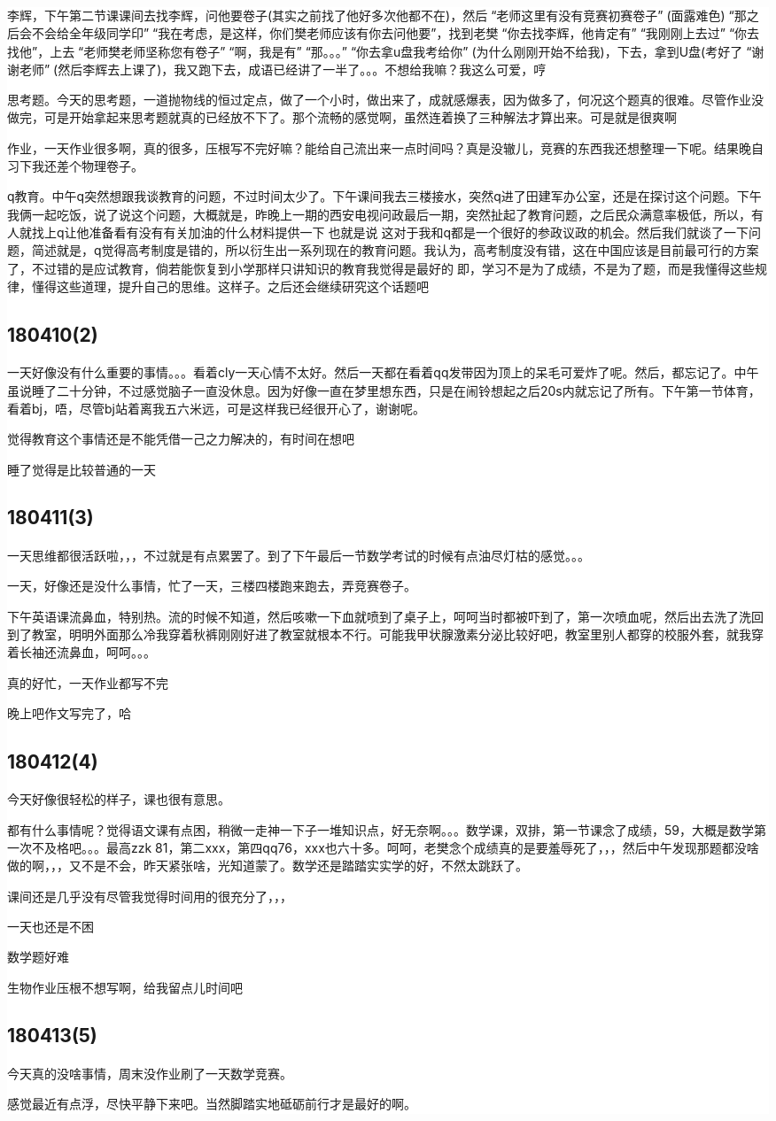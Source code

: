 李辉，下午第二节课课间去找李辉，问他要卷子(其实之前找了他好多次他都不在)，然后 “老师这里有没有竞赛初赛卷子” (面露难色) “那之后会不会给全年级同学印” “我在考虑，是这样，你们樊老师应该有你去问他要”，找到老樊 “你去找李辉，他肯定有” “我刚刚上去过” “你去找他”，上去 “老师樊老师坚称您有卷子” “啊，我是有” “那。。。” “你去拿u盘我考给你” (为什么刚刚开始不给我)，下去，拿到U盘(考好了 “谢谢老师” (然后李辉去上课了)，我又跑下去，成语已经讲了一半了。。。不想给我嘛？我这么可爱，哼

思考题。今天的思考题，一道抛物线的恒过定点，做了一个小时，做出来了，成就感爆表，因为做多了，何况这个题真的很难。尽管作业没做完，可是开始拿起来思考题就真的已经放不下了。那个流畅的感觉啊，虽然连着换了三种解法才算出来。可是就是很爽啊

作业，一天作业很多啊，真的很多，压根写不完好嘛？能给自己流出来一点时间吗？真是没辙儿，竞赛的东西我还想整理一下呢。结果晚自习下我还差个物理卷子。

q教育。中午q突然想跟我谈教育的问题，不过时间太少了。下午课间我去三楼接水，突然q进了田建军办公室，还是在探讨这个问题。下午我俩一起吃饭，说了说这个问题，大概就是，昨晚上一期的西安电视问政最后一期，突然扯起了教育问题，之后民众满意率极低，所以，有人就找上q让他准备看有没有有关加油的什么材料提供一下 也就是说 这对于我和q都是一个很好的参政议政的机会。然后我们就谈了一下问题，简述就是，q觉得高考制度是错的，所以衍生出一系列现在的教育问题。我认为，高考制度没有错，这在中国应该是目前最可行的方案了，不过错的是应试教育，倘若能恢复到小学那样只讲知识的教育我觉得是最好的 即，学习不是为了成绩，不是为了题，而是我懂得这些规律，懂得这些道理，提升自己的思维。这样子。之后还会继续研究这个话题吧 

## 180410(2)

一天好像没有什么重要的事情。。。看着cly一天心情不太好。然后一天都在看着qq发带因为顶上的呆毛可爱炸了呢。然后，都忘记了。中午虽说睡了二十分钟，不过感觉脑子一直没休息。因为好像一直在梦里想东西，只是在闹铃想起之后20s内就忘记了所有。下午第一节体育，看着bj，唔，尽管bj站着离我五六米远，可是这样我已经很开心了，谢谢呢。

觉得教育这个事情还是不能凭借一己之力解决的，有时间在想吧

睡了觉得是比较普通的一天 

## 180411(3)

一天思维都很活跃啦，，，不过就是有点累罢了。到了下午最后一节数学考试的时候有点油尽灯枯的感觉。。。

一天，好像还是没什么事情，忙了一天，三楼四楼跑来跑去，弄竞赛卷子。

下午英语课流鼻血，特别热。流的时候不知道，然后咳嗽一下血就喷到了桌子上，呵呵当时都被吓到了，第一次喷血呢，然后出去洗了洗回到了教室，明明外面那么冷我穿着秋裤刚刚好进了教室就根本不行。可能我甲状腺激素分泌比较好吧，教室里别人都穿的校服外套，就我穿着长袖还流鼻血，呵呵。。。

真的好忙，一天作业都写不完

晚上吧作文写完了，哈 

## 180412(4)

今天好像很轻松的样子，课也很有意思。

都有什么事情呢？觉得语文课有点困，稍微一走神一下子一堆知识点，好无奈啊。。。数学课，双排，第一节课念了成绩，59，大概是数学第一次不及格吧。。。最高zzk 81，第二xxx，第四qq76，xxx也六十多。呵呵，老樊念个成绩真的是要羞辱死了，，，然后中午发现那题都没啥做的啊，，，又不是不会，昨天紧张啥，光知道蒙了。数学还是踏踏实实学的好，不然太跳跃了。

课间还是几乎没有尽管我觉得时间用的很充分了，，，

一天也还是不困

数学题好难

生物作业压根不想写啊，给我留点儿时间吧 

## 180413(5)

今天真的没啥事情，周末没作业刷了一天数学竞赛。

感觉最近有点浮，尽快平静下来吧。当然脚踏实地砥砺前行才是最好的啊。
